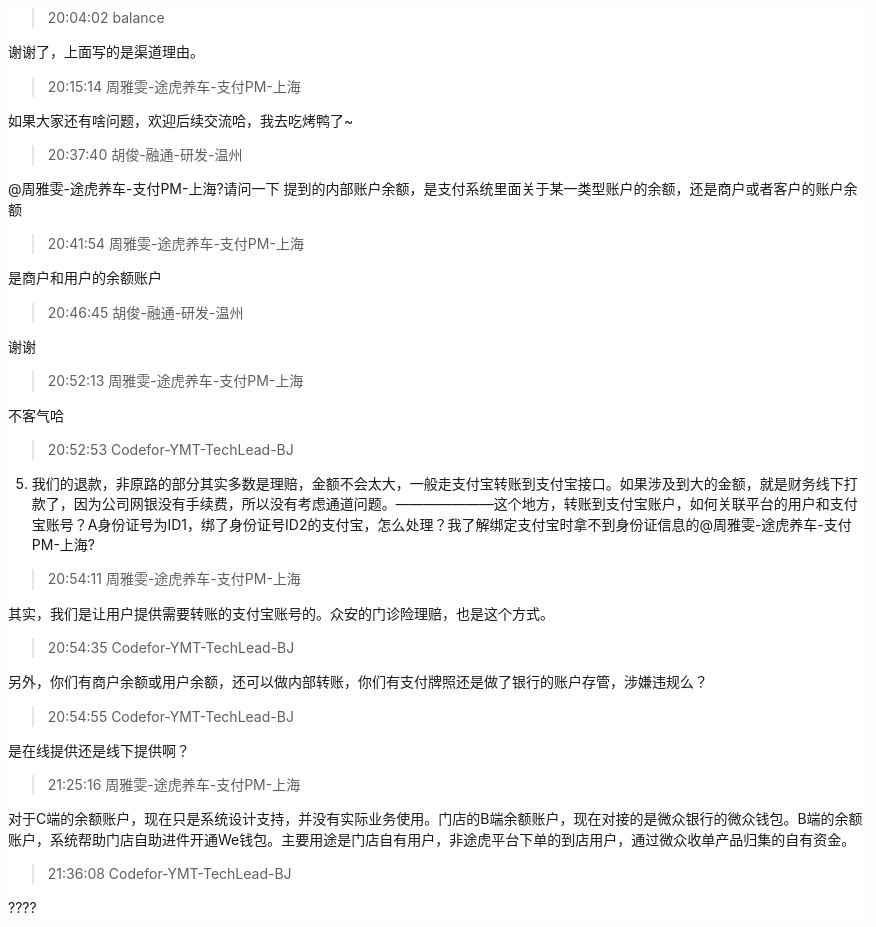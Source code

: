 > 20:04:02  balance  
   
谢谢了，上面写的是渠道理由。  
   
> 20:15:14  周雅雯-途虎养车-支付PM-上海  
   
如果大家还有啥问题，欢迎后续交流哈，我去吃烤鸭了~   
   
> 20:37:40  胡俊-融通-研发-温州  
   
@周雅雯-途虎养车-支付PM-上海?请问一下 提到的内部账户余额，是支付系统里面关于某一类型账户的余额，还是商户或者客户的账户余额  
   
> 20:41:54  周雅雯-途虎养车-支付PM-上海  
   
是商户和用户的余额账户  
   
> 20:46:45  胡俊-融通-研发-温州  
   
谢谢  
   
> 20:52:13  周雅雯-途虎养车-支付PM-上海  
   
不客气哈  
   
> 20:52:53  Codefor-YMT-TechLead-BJ  
   
5. 我们的退款，非原路的部分其实多数是理赔，金额不会太大，一般走支付宝转账到支付宝接口。如果涉及到大的金额，就是财务线下打款了，因为公司网银没有手续费，所以没有考虑通道问题。———————这个地方，转账到支付宝账户，如何关联平台的用户和支付宝账号？A身份证号为ID1，绑了身份证号ID2的支付宝，怎么处理？我了解绑定支付宝时拿不到身份证信息的@周雅雯-途虎养车-支付PM-上海?  
   
> 20:54:11  周雅雯-途虎养车-支付PM-上海  
   
其实，我们是让用户提供需要转账的支付宝账号的。众安的门诊险理赔，也是这个方式。  
   
> 20:54:35  Codefor-YMT-TechLead-BJ  
   
另外，你们有商户余额或用户余额，还可以做内部转账，你们有支付牌照还是做了银行的账户存管，涉嫌违规么？  
   
> 20:54:55  Codefor-YMT-TechLead-BJ  
   
是在线提供还是线下提供啊？  
   
> 21:25:16  周雅雯-途虎养车-支付PM-上海  
   
对于C端的余额账户，现在只是系统设计支持，并没有实际业务使用。门店的B端余额账户，现在对接的是微众银行的微众钱包。B端的余额账户，系统帮助门店自助进件开通We钱包。主要用途是门店自有用户，非途虎平台下单的到店用户，通过微众收单产品归集的自有资金。  
   
> 21:36:08  Codefor-YMT-TechLead-BJ  
   
????  
   
